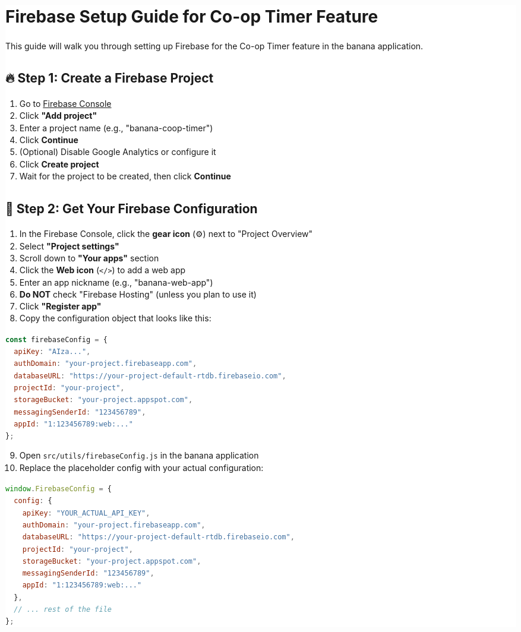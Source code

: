 # Firebase Setup Guide for Co-op Timer Feature

This guide will walk you through setting up Firebase for the Co-op Timer feature in the banana application.

## 🔥 Step 1: Create a Firebase Project

1. Go to [Firebase Console](https://console.firebase.google.com/)
2. Click **"Add project"**
3. Enter a project name (e.g., "banana-coop-timer")
4. Click **Continue**
5. (Optional) Disable Google Analytics or configure it
6. Click **Create project**
7. Wait for the project to be created, then click **Continue**

## 🔑 Step 2: Get Your Firebase Configuration

1. In the Firebase Console, click the **gear icon** (⚙️) next to "Project Overview"
2. Select **"Project settings"**
3. Scroll down to **"Your apps"** section
4. Click the **Web icon** (`</>`) to add a web app
5. Enter an app nickname (e.g., "banana-web-app")
6. **Do NOT** check "Firebase Hosting" (unless you plan to use it)
7. Click **"Register app"**
8. Copy the configuration object that looks like this:

```javascript
const firebaseConfig = {
  apiKey: "AIza...",
  authDomain: "your-project.firebaseapp.com",
  databaseURL: "https://your-project-default-rtdb.firebaseio.com",
  projectId: "your-project",
  storageBucket: "your-project.appspot.com",
  messagingSenderId: "123456789",
  appId: "1:123456789:web:..."
};
```

9. Open `src/utils/firebaseConfig.js` in the banana application
10. Replace the placeholder config with your actual configuration:

```javascript
window.FirebaseConfig = {
  config: {
    apiKey: "YOUR_ACTUAL_API_KEY",
    authDomain: "your-project.firebaseapp.com",
    databaseURL: "https://your-project-default-rtdb.firebaseio.com",
    projectId: "your-project",
    storageBucket: "your-project.appspot.com",
    messagingSenderId: "123456789",
    appId: "1:123456789:web:..."
  },
  // ... rest of the file
};
```
